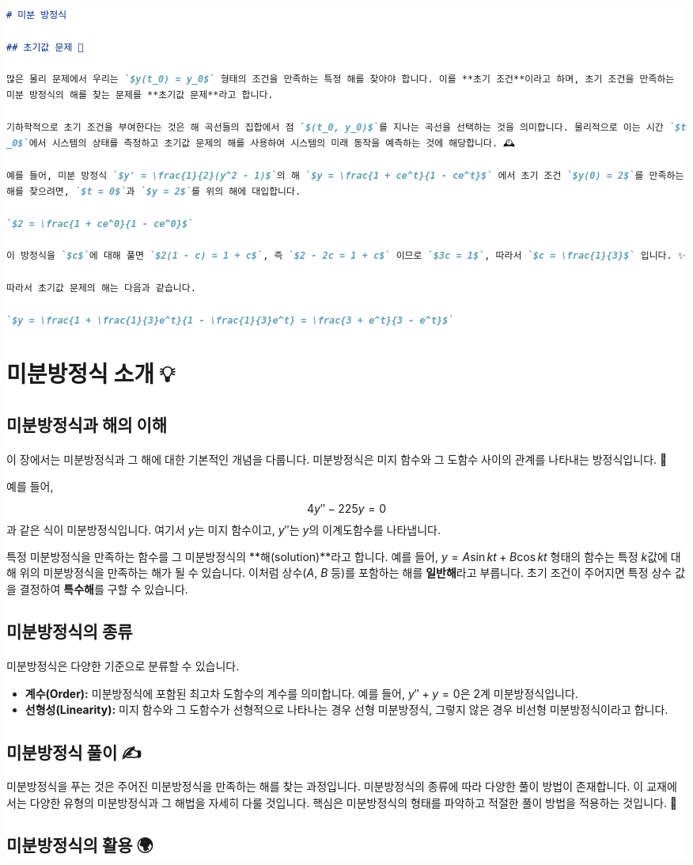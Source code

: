 ```markdown
# 미분 방정식

## 초기값 문제 🤔

많은 물리 문제에서 우리는 `$y(t_0) = y_0$` 형태의 조건을 만족하는 특정 해를 찾아야 합니다. 이를 **초기 조건**이라고 하며, 초기 조건을 만족하는 미분 방정식의 해를 찾는 문제를 **초기값 문제**라고 합니다.

기하학적으로 초기 조건을 부여한다는 것은 해 곡선들의 집합에서 점 `$(t_0, y_0)$`를 지나는 곡선을 선택하는 것을 의미합니다. 물리적으로 이는 시간 `$t_0$`에서 시스템의 상태를 측정하고 초기값 문제의 해를 사용하여 시스템의 미래 동작을 예측하는 것에 해당합니다. 🕰️

예를 들어, 미분 방정식 `$y' = \frac{1}{2}(y^2 - 1)$`의 해 `$y = \frac{1 + ce^t}{1 - ce^t}$` 에서 초기 조건 `$y(0) = 2$`를 만족하는 해를 찾으려면, `$t = 0$`과 `$y = 2$`를 위의 해에 대입합니다.

`$2 = \frac{1 + ce^0}{1 - ce^0}$`

이 방정식을 `$c$`에 대해 풀면 `$2(1 - c) = 1 + c$`, 즉 `$2 - 2c = 1 + c$` 이므로 `$3c = 1$`, 따라서 `$c = \frac{1}{3}$` 입니다. ✨

따라서 초기값 문제의 해는 다음과 같습니다.

`$y = \frac{1 + \frac{1}{3}e^t}{1 - \frac{1}{3}e^t} = \frac{3 + e^t}{3 - e^t}$`
```

# 미분방정식 소개 💡

## 미분방정식과 해의 이해

이 장에서는 미분방정식과 그 해에 대한 기본적인 개념을 다룹니다.  미분방정식은 미지 함수와 그 도함수 사이의 관계를 나타내는 방정식입니다. 🤔

예를 들어, $$4y'' - 225y = 0$$ 과 같은 식이 미분방정식입니다. 여기서 $y$는 미지 함수이고, $y''$는 $y$의 이계도함수를 나타냅니다.

특정 미분방정식을 만족하는 함수를 그 미분방정식의 **해(solution)**라고 합니다.  예를 들어, $y = A\sin kt + B\cos kt$ 형태의 함수는 특정 $k$값에 대해 위의 미분방정식을 만족하는 해가 될 수 있습니다.  이처럼 상수($A$, $B$ 등)를 포함하는 해를 **일반해**라고 부릅니다.  초기 조건이 주어지면 특정 상수 값을 결정하여 **특수해**를 구할 수 있습니다.

## 미분방정식의 종류

미분방정식은 다양한 기준으로 분류할 수 있습니다.

* **계수(Order):** 미분방정식에 포함된 최고차 도함수의 계수를 의미합니다. 예를 들어, $y'' + y = 0$은 2계 미분방정식입니다.
* **선형성(Linearity):** 미지 함수와 그 도함수가 선형적으로 나타나는 경우 선형 미분방정식, 그렇지 않은 경우 비선형 미분방정식이라고 합니다.


## 미분방정식 풀이 ✍️

미분방정식을 푸는 것은 주어진 미분방정식을 만족하는 해를 찾는 과정입니다. 미분방정식의 종류에 따라 다양한 풀이 방법이 존재합니다.  이 교재에서는 다양한 유형의 미분방정식과 그 해법을 자세히 다룰 것입니다.  핵심은 미분방정식의 형태를 파악하고 적절한 풀이 방법을 적용하는 것입니다. 💪

## 미분방정식의 활용 🌍
